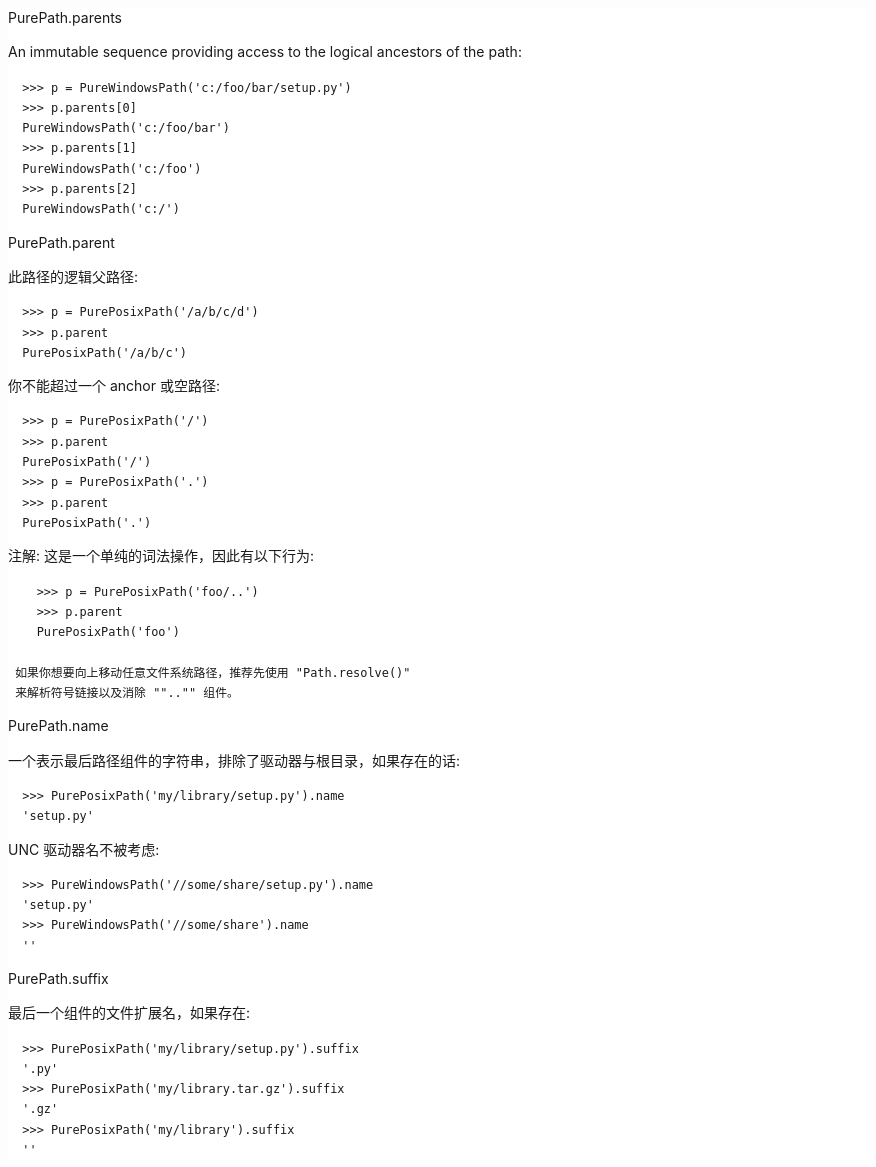 PurePath.parents

   An immutable sequence providing access to the logical ancestors of
   the path:

      >>> p = PureWindowsPath('c:/foo/bar/setup.py')
      >>> p.parents[0]
      PureWindowsPath('c:/foo/bar')
      >>> p.parents[1]
      PureWindowsPath('c:/foo')
      >>> p.parents[2]
      PureWindowsPath('c:/')

PurePath.parent

   此路径的逻辑父路径:

      >>> p = PurePosixPath('/a/b/c/d')
      >>> p.parent
      PurePosixPath('/a/b/c')

   你不能超过一个 anchor 或空路径:

      >>> p = PurePosixPath('/')
      >>> p.parent
      PurePosixPath('/')
      >>> p = PurePosixPath('.')
      >>> p.parent
      PurePosixPath('.')

   注解: 这是一个单纯的词法操作，因此有以下行为:

        >>> p = PurePosixPath('foo/..')
        >>> p.parent
        PurePosixPath('foo')

     如果你想要向上移动任意文件系统路径，推荐先使用 "Path.resolve()"
     来解析符号链接以及消除 "".."" 组件。

PurePath.name

   一个表示最后路径组件的字符串，排除了驱动器与根目录，如果存在的话:

      >>> PurePosixPath('my/library/setup.py').name
      'setup.py'

   UNC 驱动器名不被考虑:

      >>> PureWindowsPath('//some/share/setup.py').name
      'setup.py'
      >>> PureWindowsPath('//some/share').name
      ''

PurePath.suffix

   最后一个组件的文件扩展名，如果存在:

      >>> PurePosixPath('my/library/setup.py').suffix
      '.py'
      >>> PurePosixPath('my/library.tar.gz').suffix
      '.gz'
      >>> PurePosixPath('my/library').suffix
      ''
